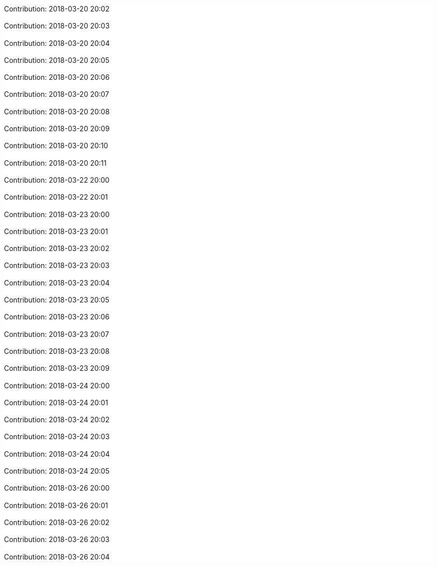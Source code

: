 Contribution: 2018-03-20 20:02

Contribution: 2018-03-20 20:03

Contribution: 2018-03-20 20:04

Contribution: 2018-03-20 20:05

Contribution: 2018-03-20 20:06

Contribution: 2018-03-20 20:07

Contribution: 2018-03-20 20:08

Contribution: 2018-03-20 20:09

Contribution: 2018-03-20 20:10

Contribution: 2018-03-20 20:11

Contribution: 2018-03-22 20:00

Contribution: 2018-03-22 20:01

Contribution: 2018-03-23 20:00

Contribution: 2018-03-23 20:01

Contribution: 2018-03-23 20:02

Contribution: 2018-03-23 20:03

Contribution: 2018-03-23 20:04

Contribution: 2018-03-23 20:05

Contribution: 2018-03-23 20:06

Contribution: 2018-03-23 20:07

Contribution: 2018-03-23 20:08

Contribution: 2018-03-23 20:09

Contribution: 2018-03-24 20:00

Contribution: 2018-03-24 20:01

Contribution: 2018-03-24 20:02

Contribution: 2018-03-24 20:03

Contribution: 2018-03-24 20:04

Contribution: 2018-03-24 20:05

Contribution: 2018-03-26 20:00

Contribution: 2018-03-26 20:01

Contribution: 2018-03-26 20:02

Contribution: 2018-03-26 20:03

Contribution: 2018-03-26 20:04
